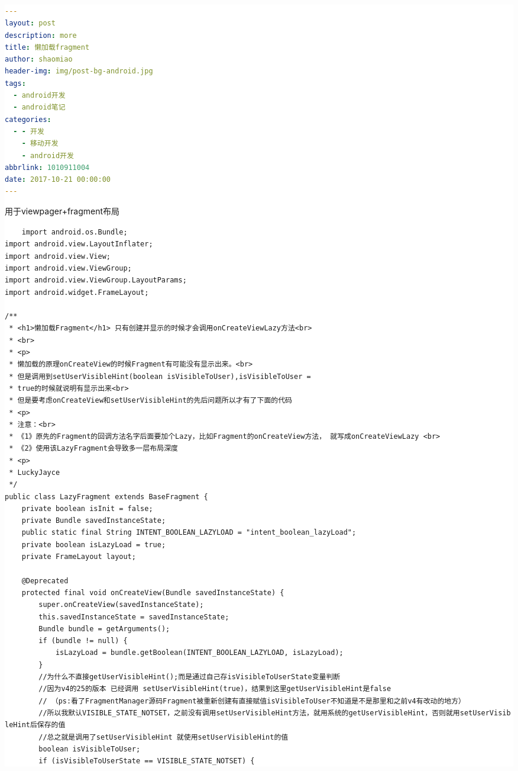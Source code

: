 ```yaml
---
layout: post
description: more
title: 懒加载fragment
author: shaomiao
header-img: img/post-bg-android.jpg
tags:
  - android开发
  - android笔记
categories:
  - - 开发
    - 移动开发
    - android开发
abbrlink: 1010911004
date: 2017-10-21 00:00:00
---
```

用于viewpager+fragment布局

		import android.os.Bundle;
	import android.view.LayoutInflater;
	import android.view.View;
	import android.view.ViewGroup;
	import android.view.ViewGroup.LayoutParams;
	import android.widget.FrameLayout;

	/**
	 * <h1>懒加载Fragment</h1> 只有创建并显示的时候才会调用onCreateViewLazy方法<br>
	 * <br>
	 * <p>
	 * 懒加载的原理onCreateView的时候Fragment有可能没有显示出来。<br>
	 * 但是调用到setUserVisibleHint(boolean isVisibleToUser),isVisibleToUser =
	 * true的时候就说明有显示出来<br>
	 * 但是要考虑onCreateView和setUserVisibleHint的先后问题所以才有了下面的代码
	 * <p>
	 * 注意：<br>
	 * 《1》原先的Fragment的回调方法名字后面要加个Lazy，比如Fragment的onCreateView方法， 就写成onCreateViewLazy <br>
	 * 《2》使用该LazyFragment会导致多一层布局深度
	 * <p>
	 * LuckyJayce
	 */
	public class LazyFragment extends BaseFragment {
		private boolean isInit = false;
		private Bundle savedInstanceState;
		public static final String INTENT_BOOLEAN_LAZYLOAD = "intent_boolean_lazyLoad";
		private boolean isLazyLoad = true;
		private FrameLayout layout;

		@Deprecated
		protected final void onCreateView(Bundle savedInstanceState) {
			super.onCreateView(savedInstanceState);
			this.savedInstanceState = savedInstanceState;
			Bundle bundle = getArguments();
			if (bundle != null) {
				isLazyLoad = bundle.getBoolean(INTENT_BOOLEAN_LAZYLOAD, isLazyLoad);
			}
			//为什么不直接getUserVisibleHint();而是通过自己存isVisibleToUserState变量判断
			//因为v4的25的版本 已经调用 setUserVisibleHint(true)，结果到这里getUserVisibleHint是false
			// （ps:看了FragmentManager源码Fragment被重新创建有直接赋值isVisibleToUser不知道是不是那里和之前v4有改动的地方）
			//所以我默认VISIBLE_STATE_NOTSET，之前没有调用setUserVisibleHint方法，就用系统的getUserVisibleHint，否则就用setUserVisibleHint后保存的值
			//总之就是调用了setUserVisibleHint 就使用setUserVisibleHint的值
			boolean isVisibleToUser;
			if (isVisibleToUserState == VISIBLE_STATE_NOTSET) {